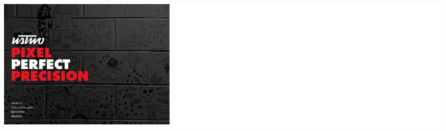 <a href="../Introductory%20Books/Pixel%20Perfect%20Precision.pdf" style="padding-right: 10px;" target="_blank">
    <img src="../docs/Introductory%20Books/Pixel%20Perfect%20Precision.jpeg" width="325" height="auto" loading="lazy">
</a>

<a href="../Introductory%20Books/Taking%20your%20Talent%20to%20the%20Web.pdf" style="padding-right: 10px;" target="_blank">